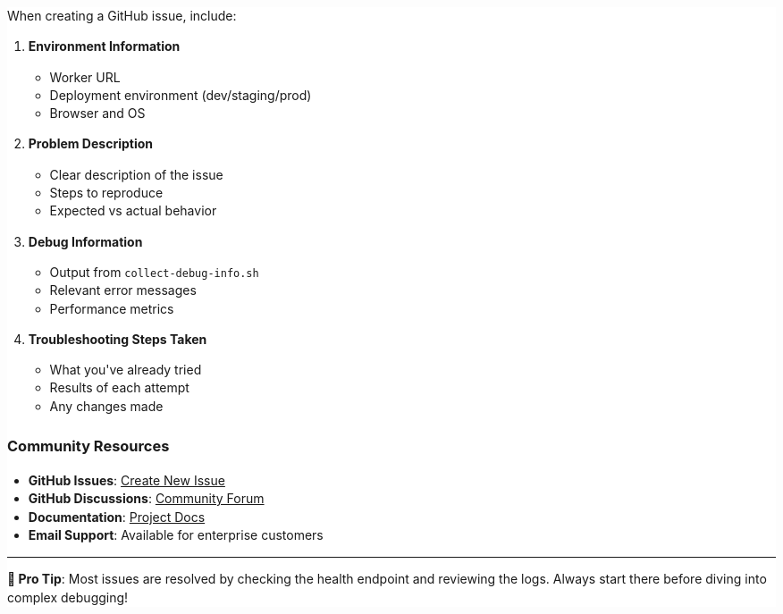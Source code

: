 When creating a GitHub issue, include:

1. **Environment Information**
   - Worker URL
   - Deployment environment (dev/staging/prod)
   - Browser and OS

2. **Problem Description**
   - Clear description of the issue
   - Steps to reproduce
   - Expected vs actual behavior

3. **Debug Information**
   - Output from `collect-debug-info.sh`
   - Relevant error messages
   - Performance metrics

4. **Troubleshooting Steps Taken**
   - What you've already tried
   - Results of each attempt
   - Any changes made

### Community Resources

- **GitHub Issues**: [Create New Issue](https://github.com/mxwlllph/karirhub-rss/issues)
- **GitHub Discussions**: [Community Forum](https://github.com/mxwlllph/karirhub-rss/discussions)
- **Documentation**: [Project Docs](https://github.com/mxwlllph/karirhub-rss/wiki)
- **Email Support**: Available for enterprise customers

---

**🎯 Pro Tip**: Most issues are resolved by checking the health endpoint and reviewing the logs. Always start there before diving into complex debugging!